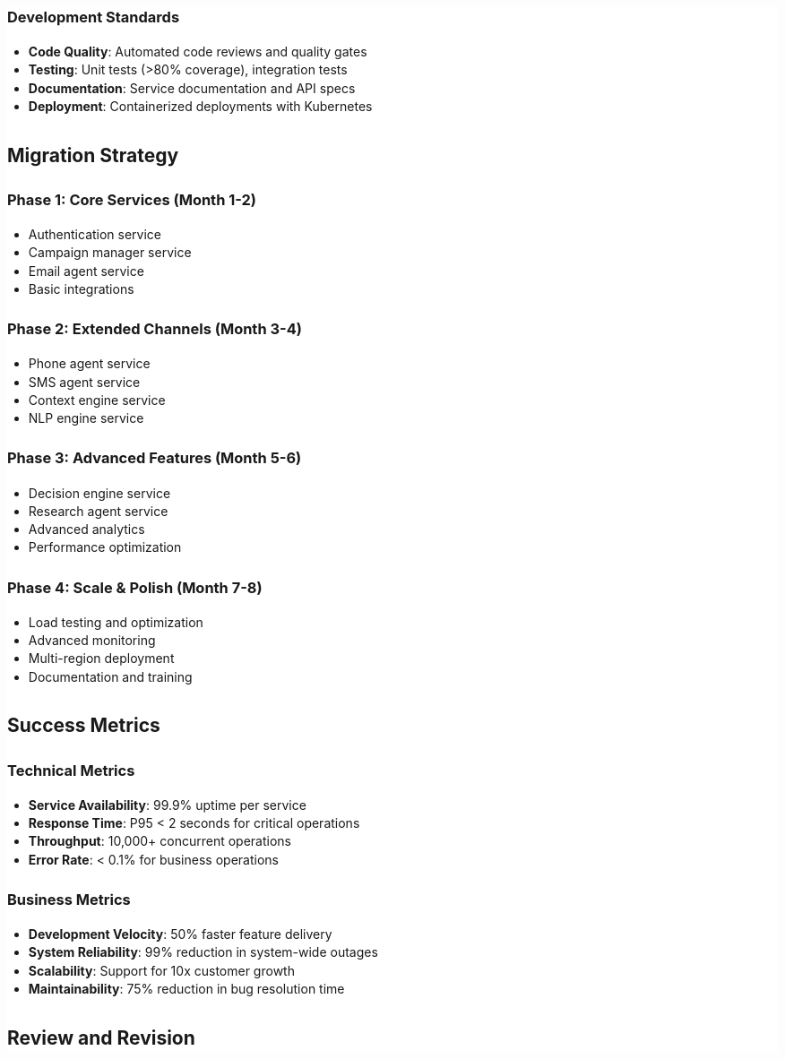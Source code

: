 ### Development Standards
- **Code Quality**: Automated code reviews and quality gates
- **Testing**: Unit tests (>80% coverage), integration tests
- **Documentation**: Service documentation and API specs
- **Deployment**: Containerized deployments with Kubernetes

## Migration Strategy

### Phase 1: Core Services (Month 1-2)
- Authentication service
- Campaign manager service  
- Email agent service
- Basic integrations

### Phase 2: Extended Channels (Month 3-4)
- Phone agent service
- SMS agent service
- Context engine service
- NLP engine service

### Phase 3: Advanced Features (Month 5-6)
- Decision engine service
- Research agent service
- Advanced analytics
- Performance optimization

### Phase 4: Scale & Polish (Month 7-8)
- Load testing and optimization
- Advanced monitoring
- Multi-region deployment
- Documentation and training

## Success Metrics

### Technical Metrics
- **Service Availability**: 99.9% uptime per service
- **Response Time**: P95 < 2 seconds for critical operations
- **Throughput**: 10,000+ concurrent operations
- **Error Rate**: < 0.1% for business operations

### Business Metrics
- **Development Velocity**: 50% faster feature delivery
- **System Reliability**: 99% reduction in system-wide outages
- **Scalability**: Support for 10x customer growth
- **Maintainability**: 75% reduction in bug resolution time

## Review and Revision
